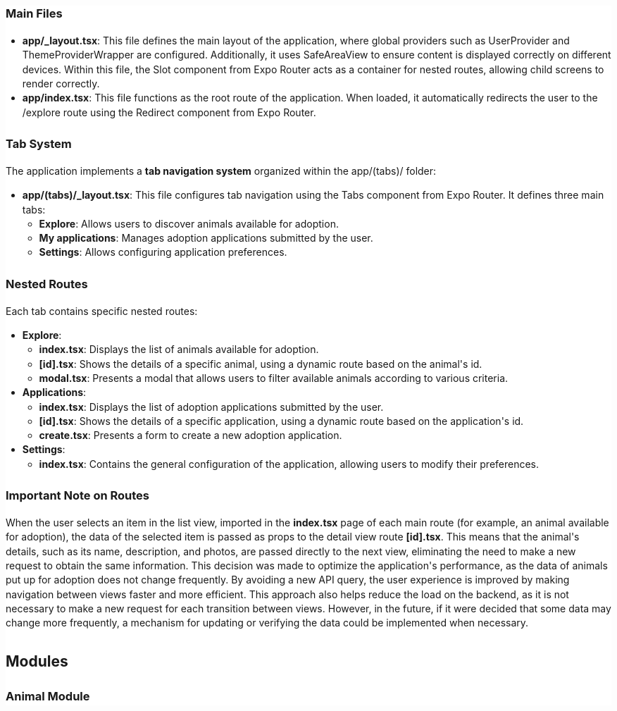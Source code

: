 ### Main Files
* **app/_layout.tsx**: This file defines the main layout of the application, where global providers such as UserProvider and ThemeProviderWrapper are configured. Additionally, it uses SafeAreaView to ensure content is displayed correctly on different devices. Within this file, the Slot component from Expo Router acts as a container for nested routes, allowing child screens to render correctly.
* **app/index.tsx**: This file functions as the root route of the application. When loaded, it automatically redirects the user to the /explore route using the Redirect component from Expo Router.

### Tab System
The application implements a **tab navigation system** organized within the app/(tabs)/ folder:
* **app/(tabs)/_layout.tsx**: This file configures tab navigation using the Tabs component from Expo Router. It defines three main tabs:
    * **Explore**: Allows users to discover animals available for adoption.
    * **My applications**: Manages adoption applications submitted by the user.
    * **Settings**: Allows configuring application preferences.


### Nested Routes
Each tab contains specific nested routes:
* **Explore**:
    * **index.tsx**: Displays the list of animals available for adoption.
    * **[id].tsx**: Shows the details of a specific animal, using a dynamic route based on the animal's id.
    * **modal.tsx**: Presents a modal that allows users to filter available animals according to various criteria.
* **Applications**:
    * **index.tsx**: Displays the list of adoption applications submitted by the user.
    * **[id].tsx**: Shows the details of a specific application, using a dynamic route based on the application's id.
    * **create.tsx**: Presents a form to create a new adoption application.
* **Settings**:
    * **index.tsx**: Contains the general configuration of the application, allowing users to modify their preferences.

### Important Note on Routes
When the user selects an item in the list view, imported in the **index.tsx** page of each main route (for example, an animal available for adoption), the data of the selected item is passed as props to the detail view route **[id].tsx**. This means that the animal's details, such as its name, description, and photos, are passed directly to the next view, eliminating the need to make a new request to obtain the same information.
This decision was made to optimize the application's performance, as the data of animals put up for adoption does not change frequently. By avoiding a new API query, the user experience is improved by making navigation between views faster and more efficient. This approach also helps reduce the load on the backend, as it is not necessary to make a new request for each transition between views. However, in the future, if it were decided that some data may change more frequently, a mechanism for updating or verifying the data could be implemented when necessary.

## Modules

### Animal Module
